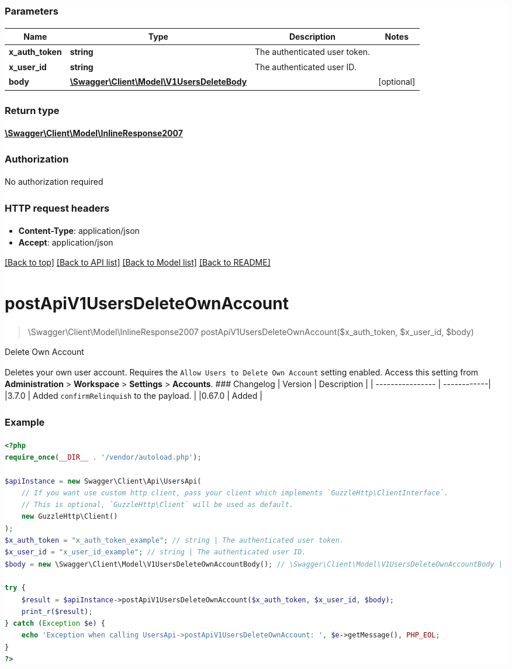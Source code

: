 ### Parameters

Name | Type | Description  | Notes
------------- | ------------- | ------------- | -------------
 **x_auth_token** | **string**| The authenticated user token. |
 **x_user_id** | **string**| The authenticated user ID. |
 **body** | [**\Swagger\Client\Model\V1UsersDeleteBody**](../Model/V1UsersDeleteBody.md)|  | [optional]

### Return type

[**\Swagger\Client\Model\InlineResponse2007**](../Model/InlineResponse2007.md)

### Authorization

No authorization required

### HTTP request headers

 - **Content-Type**: application/json
 - **Accept**: application/json

[[Back to top]](#) [[Back to API list]](../../README.md#documentation-for-api-endpoints) [[Back to Model list]](../../README.md#documentation-for-models) [[Back to README]](../../README.md)

# **postApiV1UsersDeleteOwnAccount**
> \Swagger\Client\Model\InlineResponse2007 postApiV1UsersDeleteOwnAccount($x_auth_token, $x_user_id, $body)

Delete Own Account

Deletes your own user account. Requires the `Allow Users to Delete Own Account` setting enabled. Access this setting from **Administration** > **Workspace** > **Settings** > **Accounts**.  ### Changelog | Version      | Description | | ---------------- | ------------| |3.7.0            | Added `confirmRelinquish` to the payload.       | |0.67.0            | Added       |

### Example
```php
<?php
require_once(__DIR__ . '/vendor/autoload.php');

$apiInstance = new Swagger\Client\Api\UsersApi(
    // If you want use custom http client, pass your client which implements `GuzzleHttp\ClientInterface`.
    // This is optional, `GuzzleHttp\Client` will be used as default.
    new GuzzleHttp\Client()
);
$x_auth_token = "x_auth_token_example"; // string | The authenticated user token.
$x_user_id = "x_user_id_example"; // string | The authenticated user ID.
$body = new \Swagger\Client\Model\V1UsersDeleteOwnAccountBody(); // \Swagger\Client\Model\V1UsersDeleteOwnAccountBody | 

try {
    $result = $apiInstance->postApiV1UsersDeleteOwnAccount($x_auth_token, $x_user_id, $body);
    print_r($result);
} catch (Exception $e) {
    echo 'Exception when calling UsersApi->postApiV1UsersDeleteOwnAccount: ', $e->getMessage(), PHP_EOL;
}
?>
```
